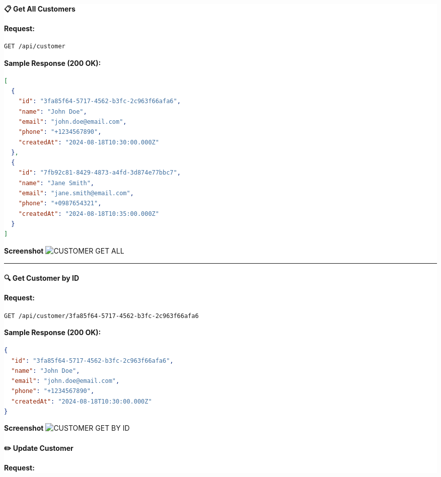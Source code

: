 #### 📋 Get All Customers
**Request:**
```
GET /api/customer
```

**Sample Response (200 OK):**
```json
[
  {
    "id": "3fa85f64-5717-4562-b3fc-2c963f66afa6",
    "name": "John Doe",
    "email": "john.doe@email.com",
    "phone": "+1234567890",
    "createdAt": "2024-08-18T10:30:00.000Z"
  },
  {
    "id": "7fb92c81-8429-4873-a4fd-3d874e77bbc7",
    "name": "Jane Smith",
    "email": "jane.smith@email.com",
    "phone": "+0987654321",
    "createdAt": "2024-08-18T10:35:00.000Z"
  }
]
```
**Screenshot**
![CUSTOMER GET ALL](https://github.com/user-attachments/assets/c9de32fb-288b-498b-92bb-e6397deb1be6)

---

#### 🔍 Get Customer by ID
**Request:**
```
GET /api/customer/3fa85f64-5717-4562-b3fc-2c963f66afa6
```

**Sample Response (200 OK):**
```json
{
  "id": "3fa85f64-5717-4562-b3fc-2c963f66afa6",
  "name": "John Doe",
  "email": "john.doe@email.com",
  "phone": "+1234567890",
  "createdAt": "2024-08-18T10:30:00.000Z"
}
```
**Screenshot**
![CUSTOMER GET BY ID](https://github.com/user-attachments/assets/b16c7ad2-1c24-442e-8515-ab6de29eaf7f)


#### ✏️ Update Customer

**Request:**
